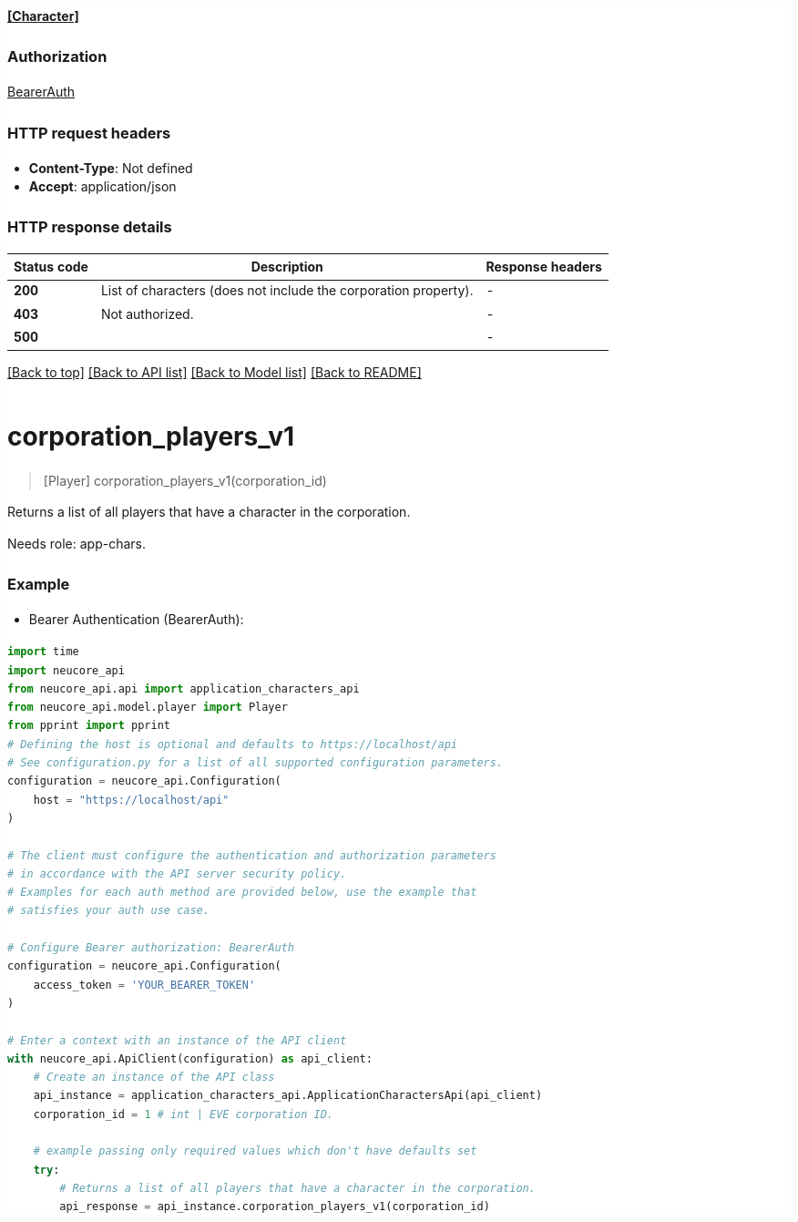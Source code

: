 [**[Character]**](Character.md)

### Authorization

[BearerAuth](../README.md#BearerAuth)

### HTTP request headers

 - **Content-Type**: Not defined
 - **Accept**: application/json


### HTTP response details

| Status code | Description | Response headers |
|-------------|-------------|------------------|
**200** | List of characters (does not include the corporation property). |  -  |
**403** | Not authorized. |  -  |
**500** |  |  -  |

[[Back to top]](#) [[Back to API list]](../README.md#documentation-for-api-endpoints) [[Back to Model list]](../README.md#documentation-for-models) [[Back to README]](../README.md)

# **corporation_players_v1**
> [Player] corporation_players_v1(corporation_id)

Returns a list of all players that have a character in the corporation.

Needs role: app-chars.

### Example

* Bearer Authentication (BearerAuth):

```python
import time
import neucore_api
from neucore_api.api import application_characters_api
from neucore_api.model.player import Player
from pprint import pprint
# Defining the host is optional and defaults to https://localhost/api
# See configuration.py for a list of all supported configuration parameters.
configuration = neucore_api.Configuration(
    host = "https://localhost/api"
)

# The client must configure the authentication and authorization parameters
# in accordance with the API server security policy.
# Examples for each auth method are provided below, use the example that
# satisfies your auth use case.

# Configure Bearer authorization: BearerAuth
configuration = neucore_api.Configuration(
    access_token = 'YOUR_BEARER_TOKEN'
)

# Enter a context with an instance of the API client
with neucore_api.ApiClient(configuration) as api_client:
    # Create an instance of the API class
    api_instance = application_characters_api.ApplicationCharactersApi(api_client)
    corporation_id = 1 # int | EVE corporation ID.

    # example passing only required values which don't have defaults set
    try:
        # Returns a list of all players that have a character in the corporation.
        api_response = api_instance.corporation_players_v1(corporation_id)
```